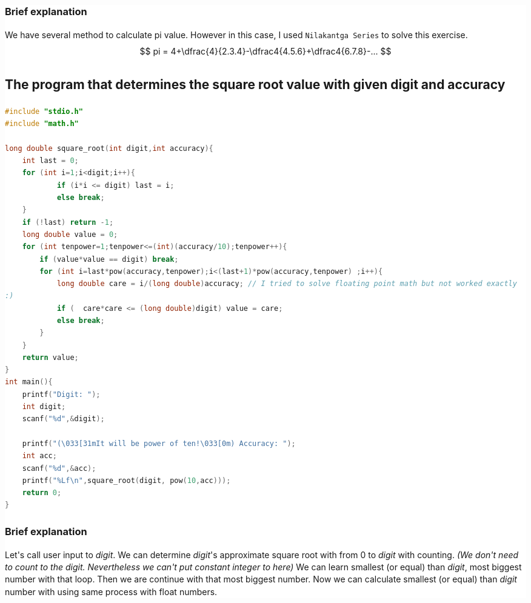 ```c
```


### Brief explanation
We have several method to calculate pi value. However in this case, I used `Nilakantga Series` to solve this exercise.
$$ pi = 4+\dfrac{4}{2.3.4}-\dfrac4{4.5.6}+\dfrac4{6.7.8}-... $$

## The program that determines the square root value with given digit and accuracy

```c
#include "stdio.h"
#include "math.h"

long double square_root(int digit,int accuracy){
    int last = 0;
    for (int i=1;i<digit;i++){
            if (i*i <= digit) last = i;
            else break;
    }
    if (!last) return -1;
    long double value = 0;
    for (int tenpower=1;tenpower<=(int)(accuracy/10);tenpower++){
        if (value*value == digit) break;
        for (int i=last*pow(accuracy,tenpower);i<(last+1)*pow(accuracy,tenpower) ;i++){
            long double care = i/(long double)accuracy; // I tried to solve floating point math but not worked exactly :)
            if (  care*care <= (long double)digit) value = care;
            else break;
        }
    }
    return value;
}
int main(){
    printf("Digit: ");
    int digit;
    scanf("%d",&digit);

    printf("(\033[31mIt will be power of ten!\033[0m) Accuracy: ");
    int acc;
    scanf("%d",&acc);
    printf("%Lf\n",square_root(digit, pow(10,acc)));
    return 0;
}
```

### Brief explanation
Let's call user input to _digit_. We can determine _digit_'s approximate square root with from 0 to _digit_ with counting. _(We don't need to count to the digit. Nevertheless we can't put constant integer to here)_ We can learn smallest (or equal) than _digit_, most biggest number with that loop. Then we are continue with that most biggest number. Now we can calculate smallest (or equal) than _digit_ number with using same process with float numbers.
